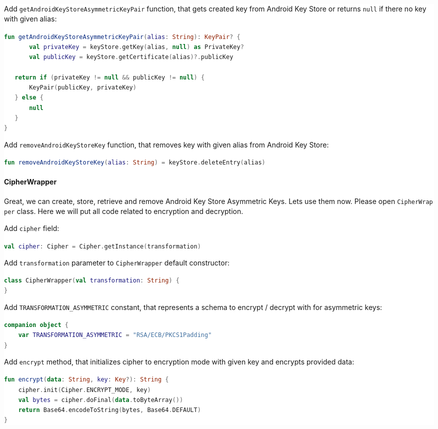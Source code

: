 
Add `getAndroidKeyStoreAsymmetricKeyPair` function, that gets created key from Android Key Store or returns `null` if there no
key with given alias:

```kotlin
fun getAndroidKeyStoreAsymmetricKeyPair(alias: String): KeyPair? {
       val privateKey = keyStore.getKey(alias, null) as PrivateKey?
       val publicKey = keyStore.getCertificate(alias)?.publicKey

   return if (privateKey != null && publicKey != null) {
       KeyPair(publicKey, privateKey)
   } else {
       null
   }
}
```

Add `removeAndroidKeyStoreKey` function, that removes key with given alias from Android Key Store:

```kotlin
fun removeAndroidKeyStoreKey(alias: String) = keyStore.deleteEntry(alias)
```

#### CipherWrapper

Great, we can create, store, retrieve and remove Android Key Store Asymmetric Keys. Lets use them now. Please open `CipherWrapper`
class. Here we will put all code related to encryption and decryption.

Add `cipher` field:

```kotlin
val cipher: Cipher = Cipher.getInstance(transformation)
```

Add `transformation` parameter to `CipherWrapper` default constructor:

```kotlin
class CipherWrapper(val transformation: String) {
}
```

Add `TRANSFORMATION_ASYMMETRIC` constant, that represents a schema to encrypt / decrypt with for asymmetric keys:

```kotlin
companion object {
    var TRANSFORMATION_ASYMMETRIC = "RSA/ECB/PKCS1Padding"
}
```

Add `encrypt` method, that initializes cipher to encryption mode with given key and encrypts provided data:

```kotlin
fun encrypt(data: String, key: Key?): String {
    cipher.init(Cipher.ENCRYPT_MODE, key)
    val bytes = cipher.doFinal(data.toByteArray())
    return Base64.encodeToString(bytes, Base64.DEFAULT)
}
```
